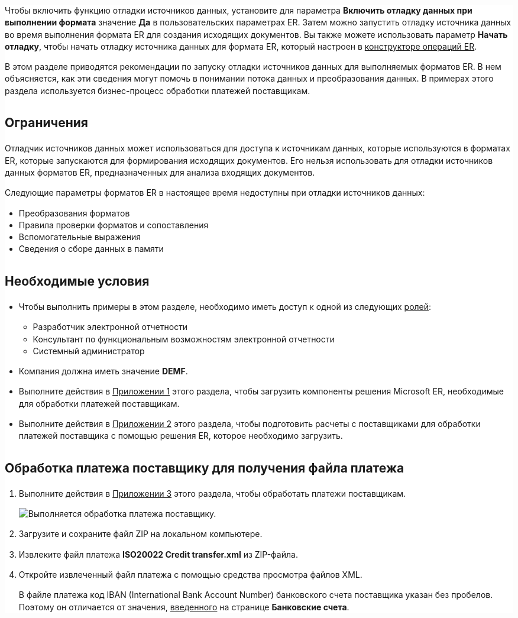Чтобы включить функцию отладки источников данных, установите для параметра **Включить отладку данных при выполнении формата** значение **Да** в пользовательских параметрах ER. Затем можно запустить отладку источника данных во время выполнения формата ER для создания исходящих документов. Вы также можете использовать параметр **Начать отладку**, чтобы начать отладку источника данных для формата ER, который настроен в [конструкторе операций ER](./tasks/er-format-configuration-2016-11.md#design-the-format-of-an-electronic-document).

В этом разделе приводятся рекомендации по запуску отладки источников данных для выполняемых форматов ER. В нем объясняется, как эти сведения могут помочь в понимании потока данных и преобразования данных. В примерах этого раздела используется бизнес-процесс обработки платежей поставщикам.

## <a name="limitations"></a>Ограничения

Отладчик источников данных может использоваться для доступа к источникам данных, которые используются в форматах ER, которые запускаются для формирования исходящих документов. Его нельзя использовать для отладки источников данных форматов ER, предназначенных для анализа входящих документов.

Следующие параметры форматов ER в настоящее время недоступны при отладки источников данных:

- Преобразования форматов
- Правила проверки форматов и сопоставления
- Вспомогательные выражения
- Сведения о сборе данных в памяти

## <a name="prerequisites"></a>Необходимые условия

- Чтобы выполнить примеры в этом разделе, необходимо иметь доступ к одной из следующих [ролей](../sysadmin/tasks/assign-users-security-roles.md):

    - Разработчик электронной отчетности
    - Консультант по функциональным возможностям электронной отчетности
    - Системный администратор

- Компания должна иметь значение **DEMF**.

- Выполните действия в [Приложении 1](#appendix1) этого раздела, чтобы загрузить компоненты решения Microsoft ER, необходимые для обработки платежей поставщикам.
- Выполните действия в [Приложении 2](#appendix2) этого раздела, чтобы подготовить расчеты с поставщиками для обработки платежей поставщика с помощью решения ER, которое необходимо загрузить.

## <a name="process-a-vendor-payment-to-get-a-payment-file"></a>Обработка платежа поставщику для получения файла платежа

1. Выполните действия в [Приложении 3](#appendix3) этого раздела, чтобы обработать платежи поставщикам.

    ![Выполняется обработка платежа поставщику.](./media/er-data-debugger-process-payment.png)

2. Загрузите и сохраните файл ZIP на локальном компьютере.
3. Извлеките файл платежа **ISO20022 Credit transfer.xml** из ZIP-файла.
4. Откройте извлеченный файл платежа с помощью средства просмотра файлов XML.

    В файле платежа код IBAN (International Bank Account Number) банковского счета поставщика указан без пробелов. Поэтому он отличается от значения, [введенного](#enteredIBANcode) на странице **Банковские счета**.
